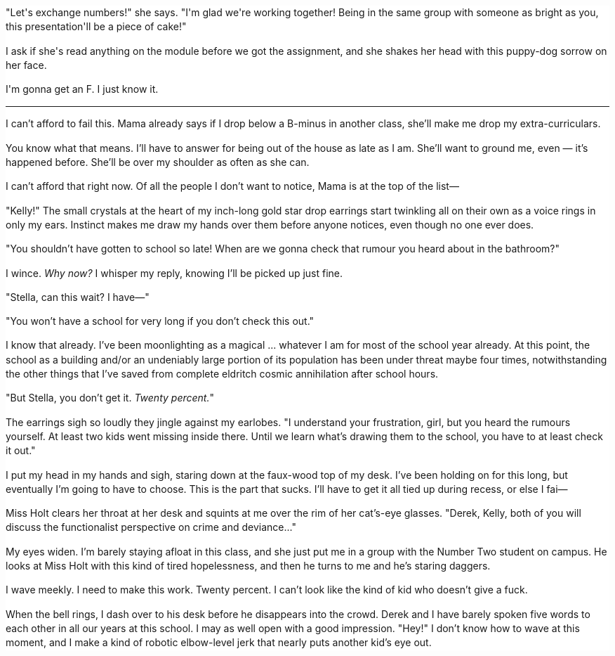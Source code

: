 "Let's exchange numbers!" she says. "I'm glad we're working together! Being in the same group with someone as bright as you, this presentation'll be a piece of cake!"

I ask if she's read anything on the module before we got the assignment, and she shakes her head with this puppy-dog sorrow on her face.

I'm gonna get an F. I just know it.

----


I can’t afford to fail this. Mama already says if I drop below a B-minus in another class, she’ll make me drop my extra-curriculars.

You know what that means. I’ll have to answer for being out of the house as late as I am. She’ll want to ground me, even — it’s happened before. She’ll be over my shoulder as often as she can.

I can’t afford that right now. Of all the people I don’t want to notice, Mama is at the top of the list—

"Kelly!" The small crystals at the heart of my inch-long gold star drop earrings start twinkling all on their own as a voice rings in only my ears. Instinct makes me draw my hands over them before anyone notices, even though no one ever does.

"You shouldn’t have gotten to school so late! When are we gonna check that rumour you heard about in the bathroom?"

I wince. _Why now?_ I whisper my reply, knowing I’ll be picked up just fine.

"Stella, can this wait? I have—"

"You won’t have a school for very long if you don’t check this out."

I know that already. I’ve been moonlighting as a magical ... whatever I am for most of the school year already. At this point, the school as a building and/or an undeniably large portion of its population has been under threat maybe four times, notwithstanding the other things that I’ve saved from complete eldritch cosmic annihilation after school hours.

"But Stella, you don’t get it. _Twenty percent._"

The earrings sigh so loudly they jingle against my earlobes. "I understand your frustration, girl, but you heard the rumours yourself. At least two kids went missing inside there. Until we learn what’s drawing them to the school, you have to at least check it out."

I put my head in my hands and sigh, staring down at the faux-wood top of my desk. I’ve been holding on for this long, but eventually I’m going to have to choose. This is the part that sucks. I’ll have to get it all tied up during recess, or else I fai—

Miss Holt clears her throat at her desk and squints at me over the rim of her cat’s-eye glasses. "Derek, Kelly, both of you will discuss the functionalist perspective on crime and deviance..."

My eyes widen. I’m barely staying afloat in this class, and she just put me in a group with the Number Two student on campus. He looks at Miss Holt with this kind of tired hopelessness, and then he turns to me and he’s staring daggers.

I wave meekly. I need to make this work. Twenty percent. I can’t look like the kind of kid who doesn’t give a fuck.

When the bell rings, I dash over to his desk before he disappears into the crowd. Derek and I have barely spoken five words to each other in all our years at this school. I may as well open with a good impression. "Hey!" I don’t know how to wave at this moment, and I make a kind of robotic elbow-level jerk that nearly puts another kid’s eye out.
